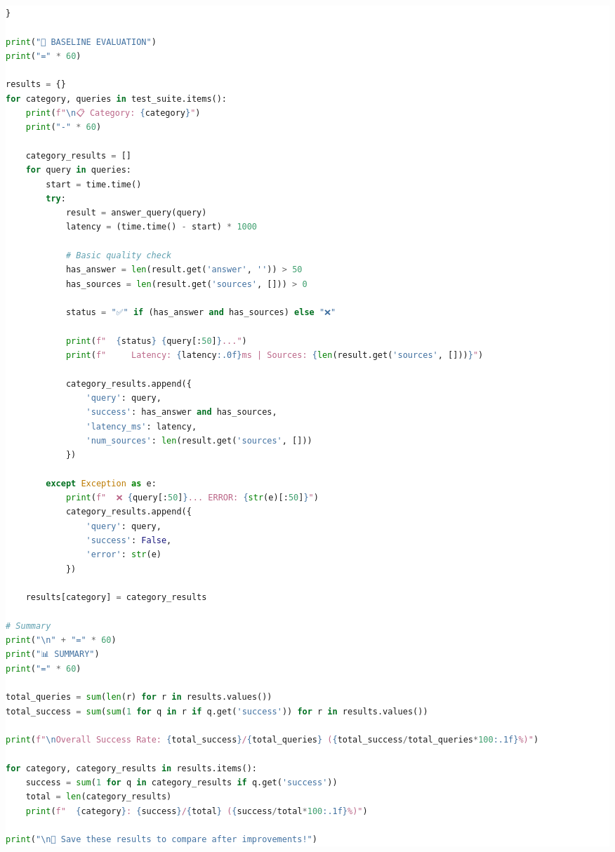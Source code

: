 ```python
}

print("🧪 BASELINE EVALUATION")
print("=" * 60)

results = {}
for category, queries in test_suite.items():
    print(f"\n📋 Category: {category}")
    print("-" * 60)
    
    category_results = []
    for query in queries:
        start = time.time()
        try:
            result = answer_query(query)
            latency = (time.time() - start) * 1000
            
            # Basic quality check
            has_answer = len(result.get('answer', '')) > 50
            has_sources = len(result.get('sources', [])) > 0
            
            status = "✅" if (has_answer and has_sources) else "❌"
            
            print(f"  {status} {query[:50]}...")
            print(f"     Latency: {latency:.0f}ms | Sources: {len(result.get('sources', []))}")
            
            category_results.append({
                'query': query,
                'success': has_answer and has_sources,
                'latency_ms': latency,
                'num_sources': len(result.get('sources', []))
            })
            
        except Exception as e:
            print(f"  ❌ {query[:50]}... ERROR: {str(e)[:50]}")
            category_results.append({
                'query': query,
                'success': False,
                'error': str(e)
            })
    
    results[category] = category_results

# Summary
print("\n" + "=" * 60)
print("📊 SUMMARY")
print("=" * 60)

total_queries = sum(len(r) for r in results.values())
total_success = sum(sum(1 for q in r if q.get('success')) for r in results.values())

print(f"\nOverall Success Rate: {total_success}/{total_queries} ({total_success/total_queries*100:.1f}%)")

for category, category_results in results.items():
    success = sum(1 for q in category_results if q.get('success'))
    total = len(category_results)
    print(f"  {category}: {success}/{total} ({success/total*100:.1f}%)")

print("\n💾 Save these results to compare after improvements!")
```
